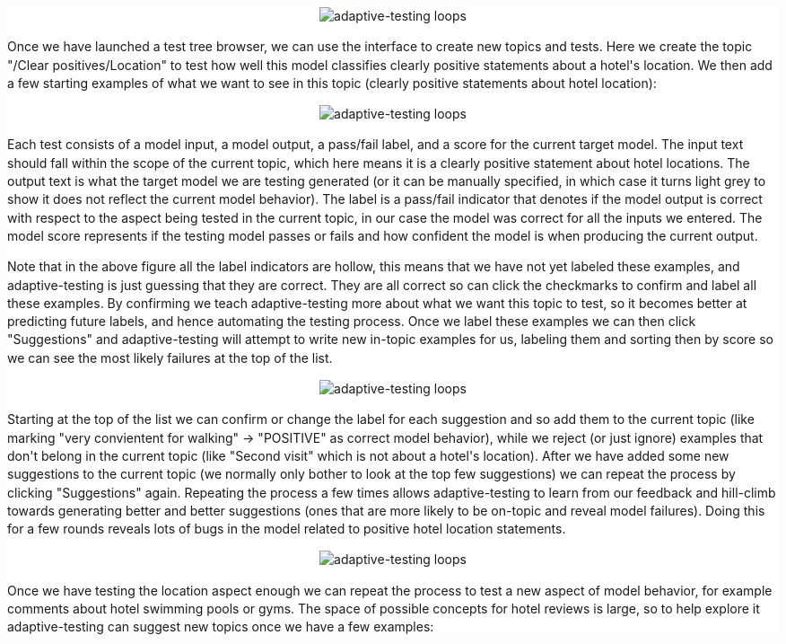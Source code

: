 <p align="center">
  <img src="docs/images/blank_test_tree.png" width="600" alt="adaptive-testing loops" />
</p>

Once we have launched a test tree browser, we can use the interface to create new topics and tests. Here we create the topic "/Clear positives/Location" to test how well this model classifies clearly positive statements about a hotel's location. We then add a few starting examples of what we want to see in this topic (clearly positive statements about hotel location):

<p align="center">
  <img src="docs/images/manual_unconfirmed_inputs.png" width="600" alt="adaptive-testing loops" />
</p>

Each test consists of a model input, a model output, a pass/fail label, and a score for the current target model. The input text should fall within the scope of the current topic, which here means it is a clearly positive statement about hotel locations. The output text is what the target model we are testing generated (or it can be manually specified, in which case it turns light grey to show it does not reflect the current model behavior). The label is a pass/fail indicator that denotes if the model output is correct with respect to the aspect being tested in the current topic, in our case the model was correct for all the inputs we entered. The model score represents if the testing model passes or fails and how confident the model is when producing the current output.

Note that in the above figure all the label indicators are hollow, this means that we have not yet labeled these examples, and adaptive-testing is just guessing that they are correct. They are all correct so can click the checkmarks to confirm and label all these examples. By confirming we teach adaptive-testing more about what we want this topic to test, so it becomes better at predicting future labels, and hence automating the testing process. Once we label these examples we can then click "Suggestions" and adaptive-testing will attempt to write new in-topic examples for us, labeling them and sorting then by score so we can see the most likely failures at the top of the list.

<p align="center">
  <img src="docs/images/first_suggestions.png" width="600" alt="adaptive-testing loops" />
</p>

Starting at the top of the list we can confirm or change the label for each suggestion and so add them to the current topic (like marking "very convientent for walking" -> "POSITIVE" as correct model behavior), while we reject (or just ignore) examples that don't belong in the current topic (like "Second visit" which is not about a hotel's location). After we have added some new suggestions to the current topic (we normally only bother to look at the top few suggestions) we can repeat the process by clicking "Suggestions" again. Repeating the process a few times allows adaptive-testing to learn from our feedback and hill-climb towards generating better and better suggestions (ones that are more likely to be on-topic and reveal model failures). Doing this for a few rounds reveals lots of bugs in the model related to positive hotel location statements.

<p align="center">
  <img src="docs/images/many_bugs.png" width="600" alt="adaptive-testing loops" />
</p>

Once we have testing the location aspect enough we can repeat the process to test a new aspect of model behavior, for example comments about hotel swimming pools or gyms. The space of possible concepts for hotel reviews is large, so to help explore it adaptive-testing can suggest new topics once we have a few examples:
